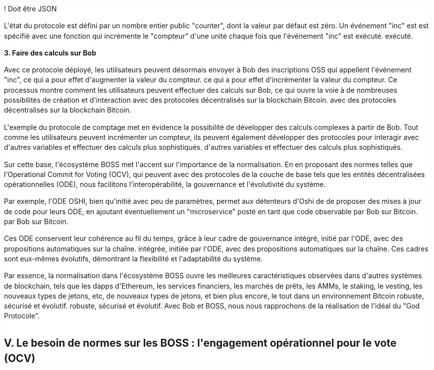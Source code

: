 ! Doit être JSON

L'état du protocole est défini par un nombre entier public "counter", dont la valeur par défaut est zéro. Un événement "inc" est
est spécifié avec une fonction qui incrémente le "compteur" d'une unité chaque fois que l'événement "inc" est exécuté.
exécuté.

**3. Faire des calculs sur Bob**

Avec ce protocole déployé, les utilisateurs peuvent désormais envoyer à Bob des inscriptions OSS qui appellent l'événement "inc", ce qui a pour effet d'augmenter la valeur du compteur.
ce qui a pour effet d'incrémenter la valeur du compteur. Ce processus montre comment les utilisateurs peuvent
effectuer des calculs sur Bob, ce qui ouvre la voie à de nombreuses possibilités de création et d'interaction avec des protocoles décentralisés sur la blockchain Bitcoin.
avec des protocoles décentralisés sur la blockchain Bitcoin.

L'exemple du protocole de comptage met en évidence la possibilité de développer des calculs complexes à partir de
Bob. Tout comme les utilisateurs peuvent incrémenter un compteur, ils peuvent également développer des protocoles pour interagir avec d'autres variables et effectuer des calculs plus sophistiqués.
d'autres variables et effectuer des calculs plus sophistiqués.

Sur cette base, l'écosystème BOSS met l'accent sur l'importance de la normalisation. En
en proposant des normes telles que l'Operational Commit for Voting (OCV), qui peuvent
avec des protocoles de la couche de base tels que les entités décentralisées opérationnelles (ODE), nous
facilitons l'interopérabilité, la gouvernance et l'évolutivité du système.

Par exemple, l'ODE OSHI, bien qu'initié avec peu de paramètres, permet aux détenteurs d'Oshi de
de proposer des mises à jour de code pour leurs ODE, en ajoutant éventuellement un "microservice" posté en tant que code observable par Bob sur Bitcoin.
par Bob sur Bitcoin.

Ces ODE conservent leur cohérence au fil du temps, grâce à leur cadre de gouvernance intégré, initié par l'ODE, avec des propositions automatiques sur la chaîne.
intégrée, initiée par l'ODE, avec des propositions automatiques sur la chaîne. Ces cadres sont eux-mêmes évolutifs,
démontrant la flexibilité et l'adaptabilité du système.

Par essence, la normalisation dans l'écosystème BOSS ouvre les meilleures caractéristiques observées dans d'autres
systèmes de blockchain, tels que les dapps d'Ethereum, les services financiers, les marchés de prêts, les AMMs, le staking, le vesting, les nouveaux types de jetons, etc,
de nouveaux types de jetons, et bien plus encore, le tout dans un environnement Bitcoin robuste, sécurisé et évolutif.
robuste, sécurisé et évolutif. Avec Bob et BOSS, nous nous rapprochons de la réalisation de l'idéal du "God
Protocole".

## V. Le besoin de normes sur les BOSS : l'engagement opérationnel pour le vote (OCV)
